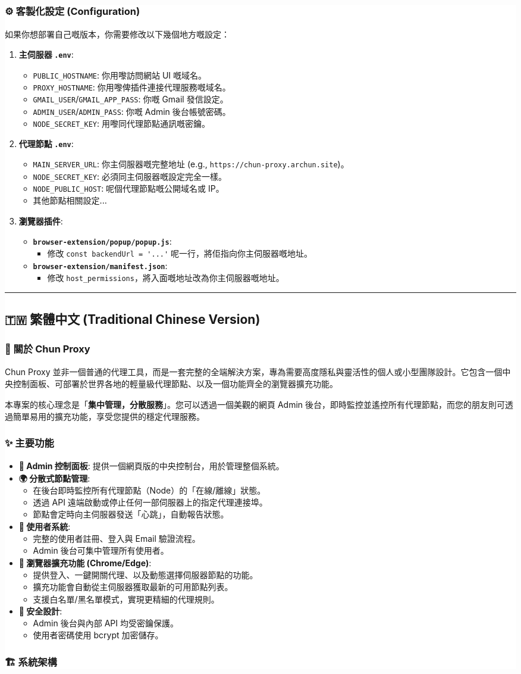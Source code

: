 ### ⚙️ 客製化設定 (Configuration)

如果你想部署自己嘅版本，你需要修改以下幾個地方嘅設定：

1.  **主伺服器 `.env`**:
    * `PUBLIC_HOSTNAME`: 你用嚟訪問網站 UI 嘅域名。
    * `PROXY_HOSTNAME`: 你用嚟俾插件連接代理服務嘅域名。
    * `GMAIL_USER`/`GMAIL_APP_PASS`: 你嘅 Gmail 發信設定。
    * `ADMIN_USER`/`ADMIN_PASS`: 你嘅 Admin 後台帳號密碼。
    * `NODE_SECRET_KEY`: 用嚟同代理節點通訊嘅密鑰。

2.  **代理節點 `.env`**:
    * `MAIN_SERVER_URL`: 你主伺服器嘅完整地址 (e.g., `https://chun-proxy.archun.site`)。
    * `NODE_SECRET_KEY`: 必須同主伺服器嘅設定完全一樣。
    * `NODE_PUBLIC_HOST`: 呢個代理節點嘅公開域名或 IP。
    * 其他節點相關設定...

3.  **瀏覽器插件**:
    * **`browser-extension/popup/popup.js`**:
        * 修改 `const backendUrl = '...'` 呢一行，將佢指向你主伺服器嘅地址。
    * **`browser-extension/manifest.json`**:
        * 修改 `host_permissions`，將入面嘅地址改為你主伺服器嘅地址。

---

## 🇹🇼 繁體中文 (Traditional Chinese Version)

### 🚀 關於 Chun Proxy

Chun Proxy 並非一個普通的代理工具，而是一套完整的全端解決方案，專為需要高度隱私與靈活性的個人或小型團隊設計。它包含一個中央控制面板、可部署於世界各地的輕量級代理節點、以及一個功能齊全的瀏覽器擴充功能。

本專案的核心理念是「**集中管理，分散服務**」。您可以透過一個美觀的網頁 Admin 後台，即時監控並遙控所有代理節點，而您的朋友則可透過簡單易用的擴充功能，享受您提供的穩定代理服務。

### ✨ 主要功能

* **👑 Admin 控制面板**: 提供一個網頁版的中央控制台，用於管理整個系統。
* **🌍 分散式節點管理**:
    * 在後台即時監控所有代理節點（Node）的「在線/離線」狀態。
    * 透過 API 遠端啟動或停止任何一部伺服器上的指定代理連接埠。
    * 節點會定時向主伺服器發送「心跳」，自動報告狀態。
* **👤 使用者系統**:
    * 完整的使用者註冊、登入與 Email 驗證流程。
    * Admin 後台可集中管理所有使用者。
* **🧩 瀏覽器擴充功能 (Chrome/Edge)**:
    * 提供登入、一鍵開關代理、以及動態選擇伺服器節點的功能。
    * 擴充功能會自動從主伺服器獲取最新的可用節點列表。
    * 支援白名單/黑名單模式，實現更精細的代理規則。
* **🔐 安全設計**:
    * Admin 後台與內部 API 均受密鑰保護。
    * 使用者密碼使用 bcrypt 加密儲存。

### 🏗️ 系統架構
